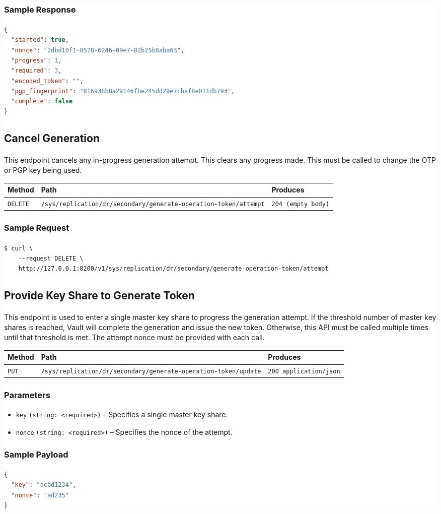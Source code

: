 ### Sample Response

```json
{
  "started": true,
  "nonce": "2dbd10f1-8528-6246-09e7-82b25b8aba63",
  "progress": 1,
  "required": 3,
  "encoded_token": "",
  "pgp_fingerprint": "816938b8a29146fbe245dd29e7cbaf8e011db793",
  "complete": false
}
```

## Cancel Generation

This endpoint cancels any in-progress generation attempt. This clears any
progress made. This must be called to change the OTP or PGP key being used.

| Method   | Path                         | Produces               |
| :------- | :--------------------------- | :--------------------- |
| `DELETE` | `/sys/replication/dr/secondary/generate-operation-token/attempt` | `204 (empty body)`     |

### Sample Request

```
$ curl \
    --request DELETE \
    http://127.0.0.1:8200/v1/sys/replication/dr/secondary/generate-operation-token/attempt
```

## Provide Key Share to Generate Token

This endpoint is used to enter a single master key share to progress the
generation attempt. If the threshold number of master key shares is reached,
Vault will complete the generation and issue the new token.  Otherwise,
this API must be called multiple times until that threshold is met. The attempt
nonce must be provided with each call.

| Method   | Path                         | Produces               |
| :------- | :--------------------------- | :--------------------- |
| `PUT`    | `/sys/replication/dr/secondary/generate-operation-token/update`  | `200 application/json` |

### Parameters

- `key` `(string: <required>)` – Specifies a single master key share.

- `nonce` `(string: <required>)` – Specifies the nonce of the attempt.

### Sample Payload

```json
{
  "key": "acbd1234",
  "nonce": "ad235"
}
```
